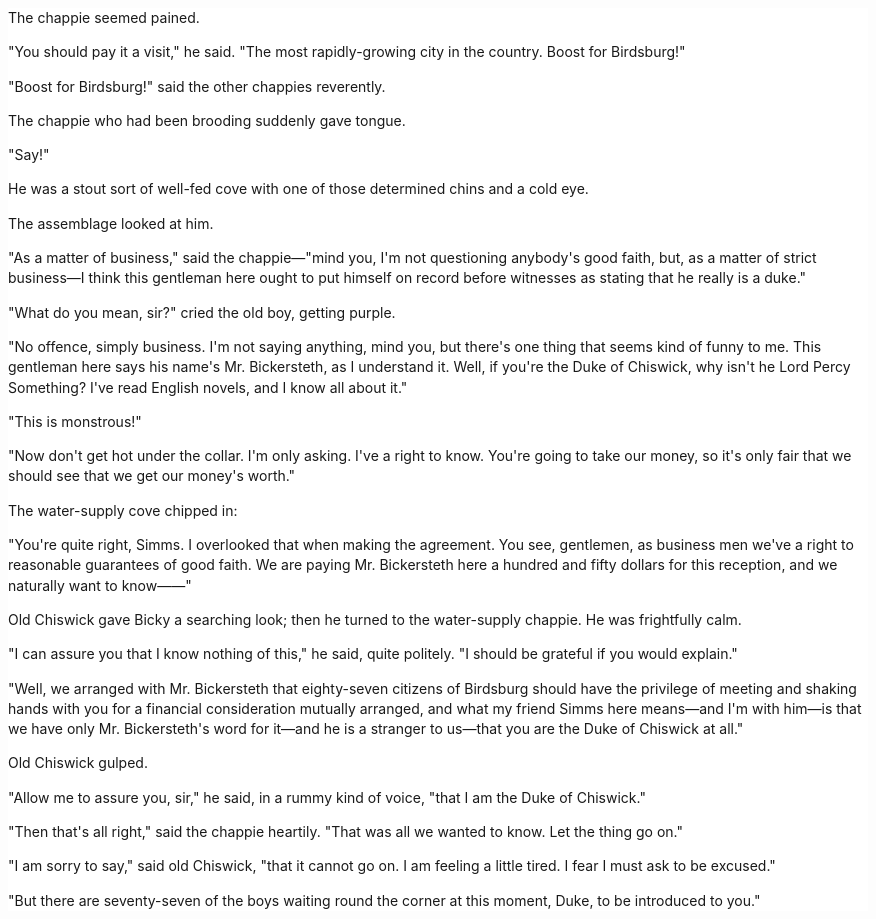 The chappie seemed pained.

"You should pay it a visit," he said. "The most rapidly-growing city in the country. Boost for Birdsburg!"

"Boost for Birdsburg!" said the other chappies reverently.

The chappie who had been brooding suddenly gave tongue.

"Say!"

He was a stout sort of well-fed cove with one of those determined chins and a cold eye.

The assemblage looked at him.

"As a matter of business," said the chappie—"mind you, I'm not questioning anybody's good faith, but, as a matter of strict business—I think this gentleman here ought to put himself on record before witnesses as stating that he really is a duke."

"What do you mean, sir?" cried the old boy, getting purple.

"No offence, simply business. I'm not saying anything, mind you, but there's one thing that seems kind of funny to me. This gentleman here says his name's Mr. Bickersteth, as I understand it. Well, if you're the Duke of Chiswick, why isn't he Lord Percy Something? I've read English novels, and I know all about it."

"This is monstrous!"

"Now don't get hot under the collar. I'm only asking. I've a right to know. You're going to take our money, so it's only fair that we should see that we get our money's worth."

The water-supply cove chipped in:

"You're quite right, Simms. I overlooked that when making the agreement. You see, gentlemen, as business men we've a right to reasonable guarantees of good faith. We are paying Mr. Bickersteth here a hundred and fifty dollars for this reception, and we naturally want to know——"

Old Chiswick gave Bicky a searching look; then he turned to the water-supply chappie. He was frightfully calm.

"I can assure you that I know nothing of this," he said, quite politely. "I should be grateful if you would explain."

"Well, we arranged with Mr. Bickersteth that eighty-seven citizens of Birdsburg should have the privilege of meeting and shaking hands with you for a financial consideration mutually arranged, and what my friend Simms here means—and I'm with him—is that we have only Mr. Bickersteth's word for it—and he is a stranger to us—that you are the Duke of Chiswick at all."

Old Chiswick gulped.

"Allow me to assure you, sir," he said, in a rummy kind of voice, "that I am the Duke of Chiswick."

"Then that's all right," said the chappie heartily. "That was all we wanted to know. Let the thing go on."

"I am sorry to say," said old Chiswick, "that it cannot go on. I am feeling a little tired. I fear I must ask to be excused."

"But there are seventy-seven of the boys waiting round the corner at this moment, Duke, to be introduced to you."
